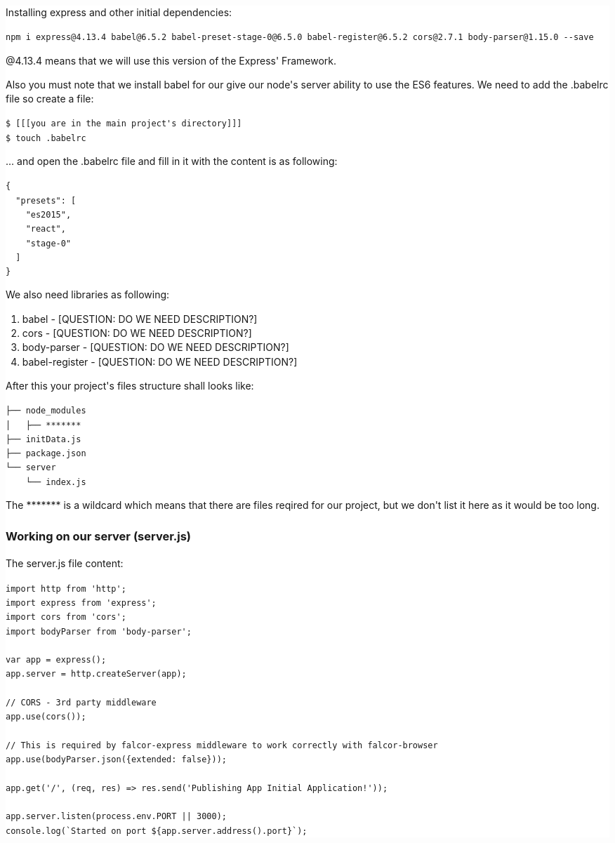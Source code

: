 Installing express and other initial dependencies:
```
npm i express@4.13.4 babel@6.5.2 babel-preset-stage-0@6.5.0 babel-register@6.5.2 cors@2.7.1 body-parser@1.15.0 --save
```

@4.13.4 means that we will use this version of the Express' Framework. 


Also you must note that we install babel for our give our node's server ability to use the ES6 features. We need to add the .babelrc file so create a file:

```
$ [[[you are in the main project's directory]]]
$ touch .babelrc
```

... and open the .babelrc file and fill in it with the content is as following:

```
{
  "presets": [
  	"es2015",
    "react",
    "stage-0"
  ]
}
```

We also need libraries as following:
1) babel - [QUESTION: DO WE NEED DESCRIPTION?]
2) cors  - [QUESTION: DO WE NEED DESCRIPTION?]
3) body-parser - [QUESTION: DO WE NEED DESCRIPTION?]
4) babel-register - [QUESTION: DO WE NEED DESCRIPTION?]

After this your project's files structure shall looks like:
```
├── node_modules
│   ├── *******
├── initData.js
├── package.json
└── server
    └── index.js
```
The ******* is a wildcard which means that there are files reqired for our project, but we don't list it here as it would be too long.

### Working on our server (server.js)

The server.js file content:
```
import http from 'http';
import express from 'express';
import cors from 'cors';
import bodyParser from 'body-parser';

var app = express();
app.server = http.createServer(app);

// CORS - 3rd party middleware
app.use(cors());

// This is required by falcor-express middleware to work correctly with falcor-browser
app.use(bodyParser.json({extended: false}));

app.get('/', (req, res) => res.send('Publishing App Initial Application!'));

app.server.listen(process.env.PORT || 3000);
console.log(`Started on port ${app.server.address().port}`);
```